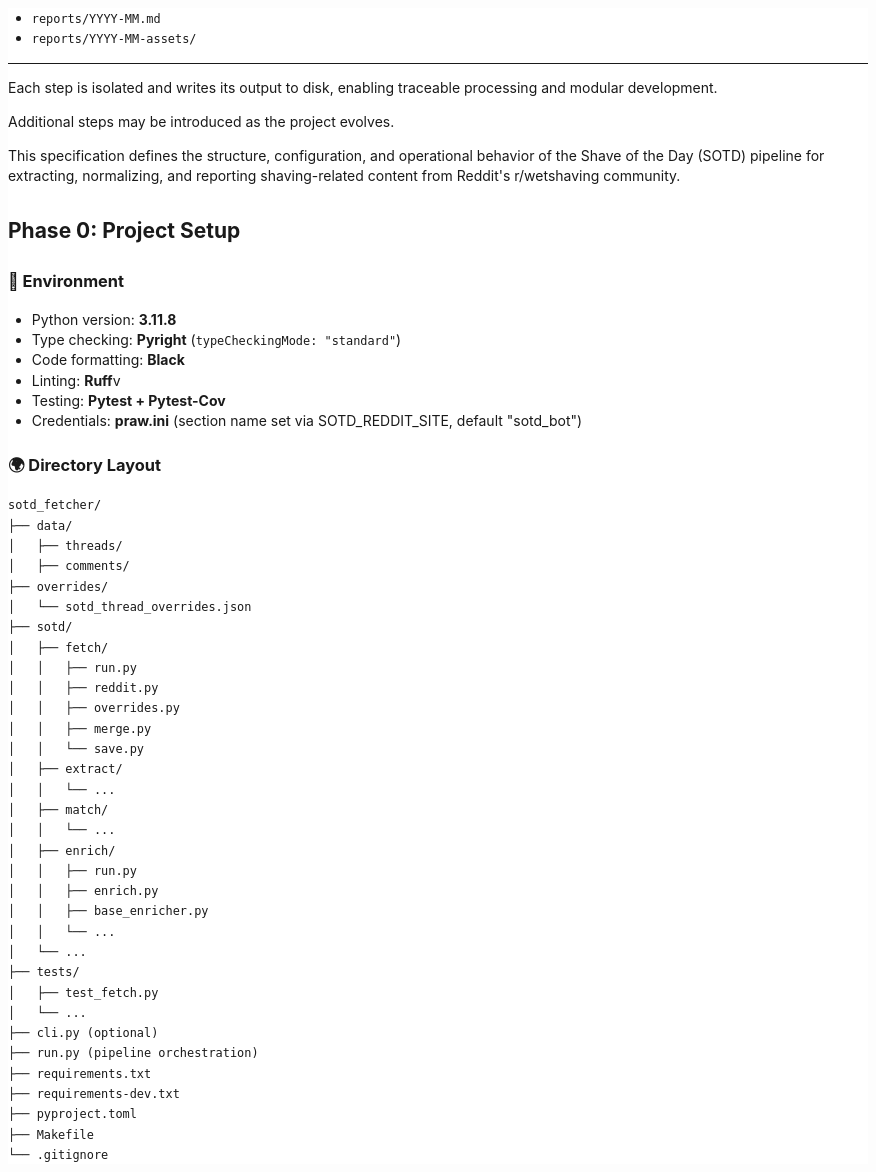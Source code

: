 - `reports/YYYY-MM.md`
- `reports/YYYY-MM-assets/`

---

Each step is isolated and writes its output to disk, enabling traceable processing and modular development.

Additional steps may be introduced as the project evolves.

This specification defines the structure, configuration, and operational behavior of the Shave of the Day (SOTD) pipeline for extracting, normalizing, and reporting shaving-related content from Reddit's r/wetshaving community.

## Phase 0: Project Setup

### 📄 Environment
- Python version: **3.11.8**
- Type checking: **Pyright** (`typeCheckingMode: "standard"`)
- Code formatting: **Black**
- Linting: **Ruff**v
- Testing: **Pytest + Pytest-Cov**
- Credentials: **praw.ini** (section name set via SOTD_REDDIT_SITE, default "sotd_bot")

### 🌍 Directory Layout
```plaintext
sotd_fetcher/
├── data/
│   ├── threads/
│   ├── comments/
├── overrides/
│   └── sotd_thread_overrides.json
├── sotd/
│   ├── fetch/
│   │   ├── run.py
│   │   ├── reddit.py
│   │   ├── overrides.py
│   │   ├── merge.py
│   │   └── save.py
│   ├── extract/
│   │   └── ...
│   ├── match/
│   │   └── ...
│   ├── enrich/
│   │   ├── run.py
│   │   ├── enrich.py
│   │   ├── base_enricher.py
│   │   └── ...
│   └── ...
├── tests/
│   ├── test_fetch.py
│   └── ...
├── cli.py (optional)
├── run.py (pipeline orchestration)
├── requirements.txt
├── requirements-dev.txt
├── pyproject.toml
├── Makefile
└── .gitignore
```
